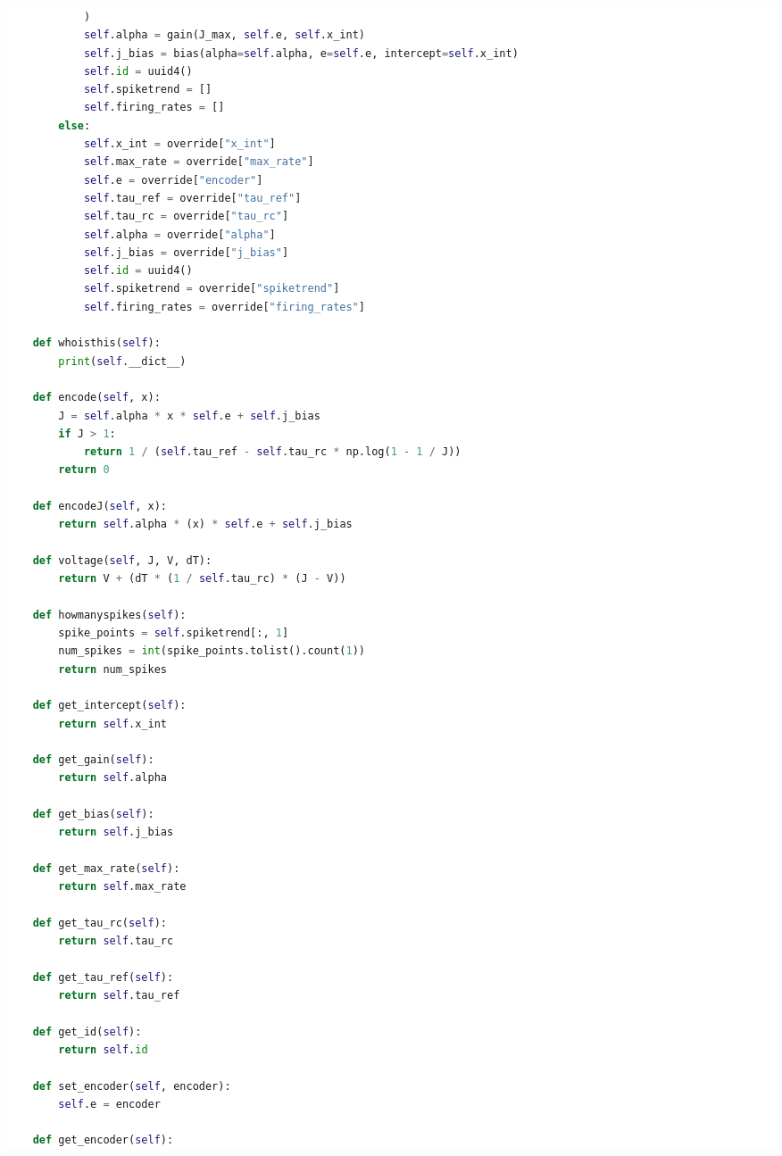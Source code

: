 ```python
            )
            self.alpha = gain(J_max, self.e, self.x_int)
            self.j_bias = bias(alpha=self.alpha, e=self.e, intercept=self.x_int)
            self.id = uuid4()
            self.spiketrend = []
            self.firing_rates = []
        else:
            self.x_int = override["x_int"]
            self.max_rate = override["max_rate"]
            self.e = override["encoder"]
            self.tau_ref = override["tau_ref"]
            self.tau_rc = override["tau_rc"]
            self.alpha = override["alpha"]
            self.j_bias = override["j_bias"]
            self.id = uuid4()
            self.spiketrend = override["spiketrend"]
            self.firing_rates = override["firing_rates"]

    def whoisthis(self):
        print(self.__dict__)

    def encode(self, x):
        J = self.alpha * x * self.e + self.j_bias
        if J > 1:
            return 1 / (self.tau_ref - self.tau_rc * np.log(1 - 1 / J))
        return 0

    def encodeJ(self, x):
        return self.alpha * (x) * self.e + self.j_bias

    def voltage(self, J, V, dT):
        return V + (dT * (1 / self.tau_rc) * (J - V))

    def howmanyspikes(self):
        spike_points = self.spiketrend[:, 1]
        num_spikes = int(spike_points.tolist().count(1))
        return num_spikes

    def get_intercept(self):
        return self.x_int

    def get_gain(self):
        return self.alpha

    def get_bias(self):
        return self.j_bias

    def get_max_rate(self):
        return self.max_rate

    def get_tau_rc(self):
        return self.tau_rc

    def get_tau_ref(self):
        return self.tau_ref

    def get_id(self):
        return self.id

    def set_encoder(self, encoder):
        self.e = encoder

    def get_encoder(self):
```
